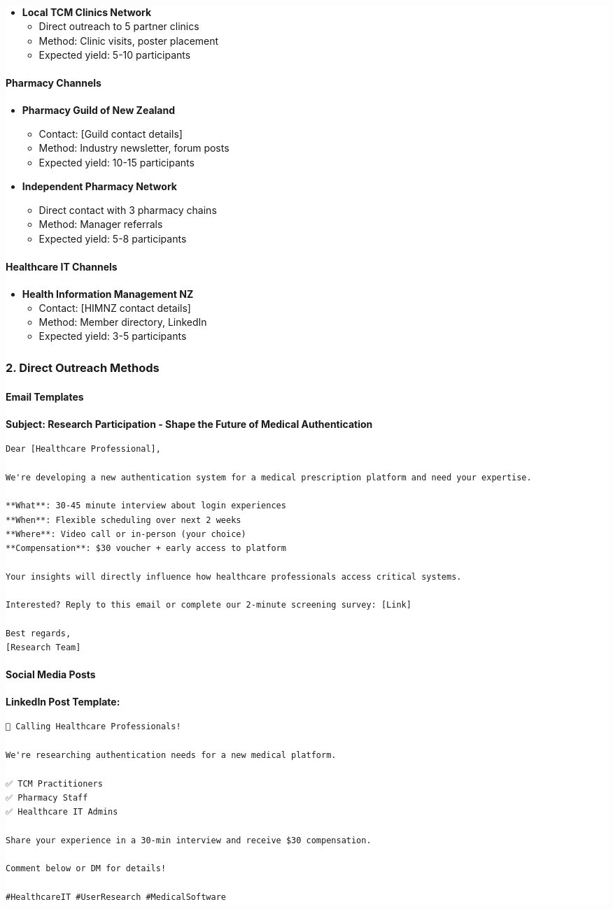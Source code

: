 - **Local TCM Clinics Network**
  - Direct outreach to 5 partner clinics
  - Method: Clinic visits, poster placement
  - Expected yield: 5-10 participants

#### Pharmacy Channels
- **Pharmacy Guild of New Zealand**
  - Contact: [Guild contact details]
  - Method: Industry newsletter, forum posts
  - Expected yield: 10-15 participants

- **Independent Pharmacy Network**
  - Direct contact with 3 pharmacy chains
  - Method: Manager referrals
  - Expected yield: 5-8 participants

#### Healthcare IT Channels
- **Health Information Management NZ**
  - Contact: [HIMNZ contact details]
  - Method: Member directory, LinkedIn
  - Expected yield: 3-5 participants

### 2. Direct Outreach Methods

#### Email Templates

**Subject: Research Participation - Shape the Future of Medical Authentication**

```
Dear [Healthcare Professional],

We're developing a new authentication system for a medical prescription platform and need your expertise.

**What**: 30-45 minute interview about login experiences
**When**: Flexible scheduling over next 2 weeks
**Where**: Video call or in-person (your choice)
**Compensation**: $30 voucher + early access to platform

Your insights will directly influence how healthcare professionals access critical systems.

Interested? Reply to this email or complete our 2-minute screening survey: [Link]

Best regards,
[Research Team]
```

#### Social Media Posts

**LinkedIn Post Template:**
```
🏥 Calling Healthcare Professionals! 

We're researching authentication needs for a new medical platform.

✅ TCM Practitioners
✅ Pharmacy Staff  
✅ Healthcare IT Admins

Share your experience in a 30-min interview and receive $30 compensation.

Comment below or DM for details! 

#HealthcareIT #UserResearch #MedicalSoftware
```
